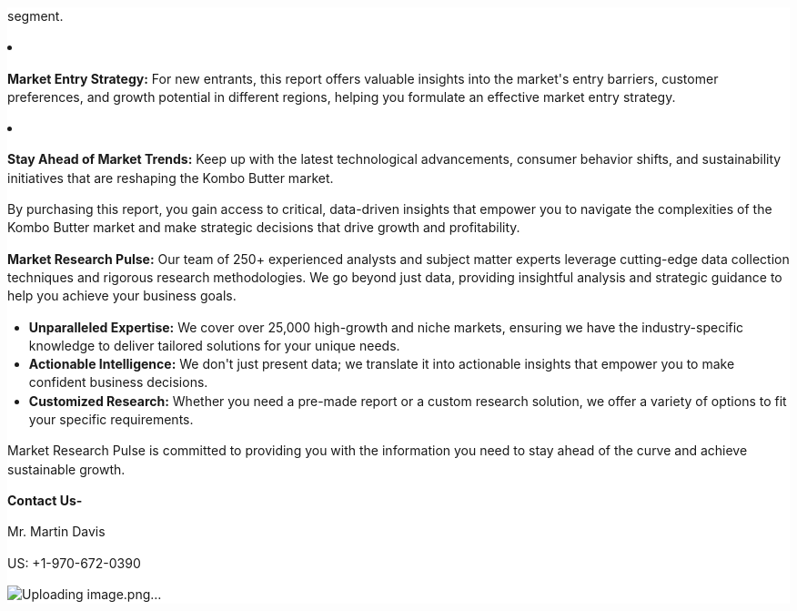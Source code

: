 segment.</p></li><li><p><strong>Market Entry Strategy:</strong> For new entrants, this report offers valuable insights into the market's entry barriers, customer preferences, and growth potential in different regions, helping you formulate an effective market entry strategy.</p></li><li><p><strong>Stay Ahead of Market Trends:</strong> Keep up with the latest technological advancements, consumer behavior shifts, and sustainability initiatives that are reshaping the Kombo Butter market.</p></li></ol><p>By purchasing this report, you gain access to critical, data-driven insights that empower you to navigate the complexities of the Kombo Butter market and make strategic decisions that drive growth and profitability.</p><p><strong>Market Research Pulse:</strong>&nbsp;Our team of 250+ experienced analysts and subject matter experts leverage cutting-edge data collection techniques and rigorous research methodologies. We go beyond just data, providing insightful analysis and strategic guidance to help you achieve your business goals.</p><ul><li><strong>Unparalleled Expertise:</strong>&nbsp;We cover over 25,000 high-growth and niche markets, ensuring we have the industry-specific knowledge to deliver tailored solutions for your unique needs.</li><li><strong>Actionable Intelligence:</strong>&nbsp;We don't just present data; we translate it into actionable insights that empower you to make confident business decisions.</li><li><strong>Customized Research:</strong>&nbsp;Whether you need a pre-made report or a custom research solution, we offer a variety of options to fit your specific requirements.</li></ul><p>Market Research Pulse is committed to providing you with the information you need to stay ahead of the curve and achieve sustainable growth.</p><p><strong>Contact Us-</strong></p><p>Mr. Martin Davis</p><p>US: +1-970-672-0390</p>
![Uploading image.png…]()
